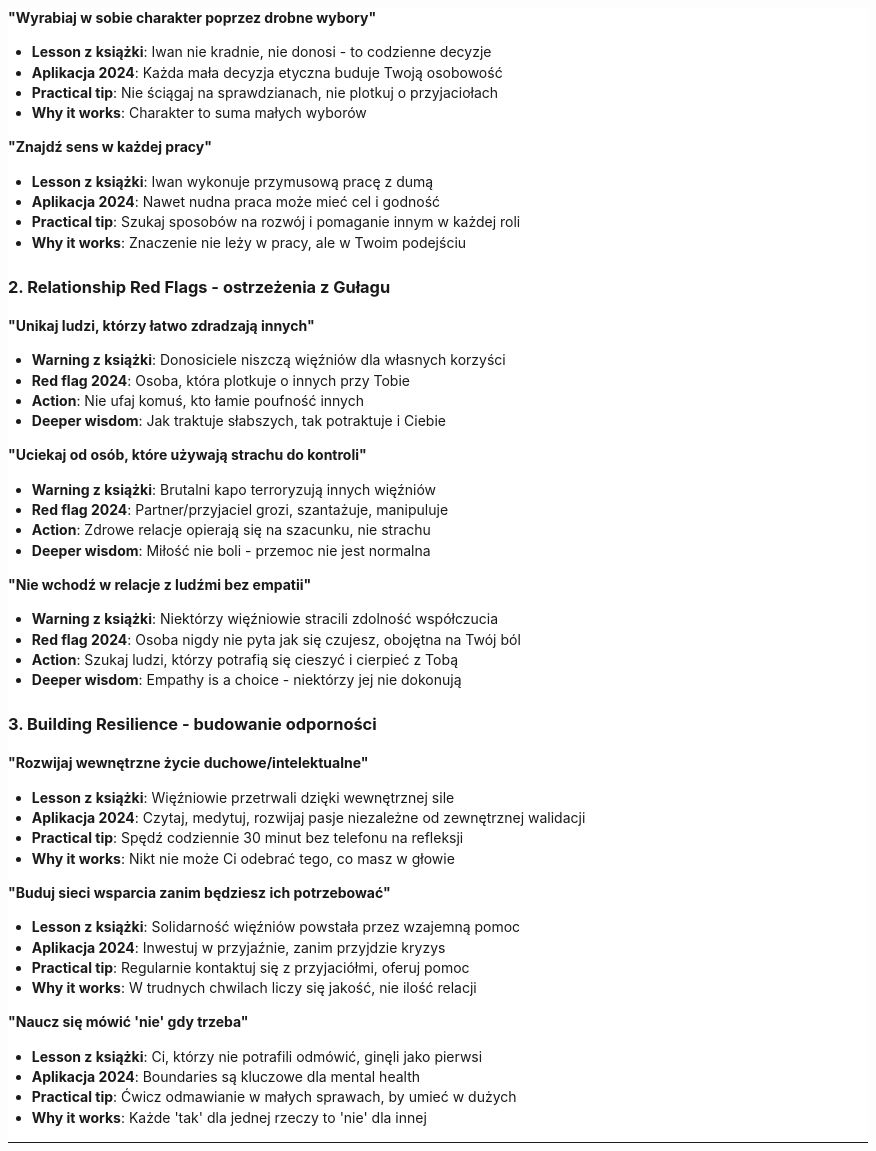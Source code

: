 **"Wyrabiaj w sobie charakter poprzez drobne wybory"**
- **Lesson z książki**: Iwan nie kradnie, nie donosi - to codzienne decyzje
- **Aplikacja 2024**: Każda mała decyzja etyczna buduje Twoją osobowość
- **Practical tip**: Nie ściągaj na sprawdzianach, nie plotkuj o przyjaciołach
- **Why it works**: Charakter to suma małych wyborów

**"Znajdź sens w każdej pracy"**
- **Lesson z książki**: Iwan wykonuje przymusową pracę z dumą
- **Aplikacja 2024**: Nawet nudna praca może mieć cel i godność
- **Practical tip**: Szukaj sposobów na rozwój i pomaganie innym w każdej roli
- **Why it works**: Znaczenie nie leży w pracy, ale w Twoim podejściu

### 2. Relationship Red Flags - ostrzeżenia z Gułagu

**"Unikaj ludzi, którzy łatwo zdradzają innych"**
- **Warning z książki**: Donosiciele niszczą więźniów dla własnych korzyści
- **Red flag 2024**: Osoba, która plotkuje o innych przy Tobie
- **Action**: Nie ufaj komuś, kto łamie poufność innych
- **Deeper wisdom**: Jak traktuje słabszych, tak potraktuje i Ciebie

**"Uciekaj od osób, które używają strachu do kontroli"**
- **Warning z książki**: Brutalni kapo terroryzują innych więźniów
- **Red flag 2024**: Partner/przyjaciel grozi, szantażuje, manipuluje
- **Action**: Zdrowe relacje opierają się na szacunku, nie strachu
- **Deeper wisdom**: Miłość nie boli - przemoc nie jest normalna

**"Nie wchodź w relacje z ludźmi bez empatii"**
- **Warning z książki**: Niektórzy więźniowie stracili zdolność współczucia
- **Red flag 2024**: Osoba nigdy nie pyta jak się czujesz, obojętna na Twój ból
- **Action**: Szukaj ludzi, którzy potrafią się cieszyć i cierpieć z Tobą
- **Deeper wisdom**: Empathy is a choice - niektórzy jej nie dokonują

### 3. Building Resilience - budowanie odporności

**"Rozwijaj wewnętrzne życie duchowe/intelektualne"**
- **Lesson z książki**: Więźniowie przetrwali dzięki wewnętrznej sile
- **Aplikacja 2024**: Czytaj, medytuj, rozwijaj pasje niezależne od zewnętrznej walidacji
- **Practical tip**: Spędź codziennie 30 minut bez telefonu na refleksji
- **Why it works**: Nikt nie może Ci odebrać tego, co masz w głowie

**"Buduj sieci wsparcia zanim będziesz ich potrzebować"**
- **Lesson z książki**: Solidarność więźniów powstała przez wzajemną pomoc
- **Aplikacja 2024**: Inwestuj w przyjaźnie, zanim przyjdzie kryzys
- **Practical tip**: Regularnie kontaktuj się z przyjaciółmi, oferuj pomoc
- **Why it works**: W trudnych chwilach liczy się jakość, nie ilość relacji

**"Naucz się mówić 'nie' gdy trzeba"**
- **Lesson z książki**: Ci, którzy nie potrafili odmówić, ginęli jako pierwsi
- **Aplikacja 2024**: Boundaries są kluczowe dla mental health
- **Practical tip**: Ćwicz odmawianie w małych sprawach, by umieć w dużych
- **Why it works**: Każde 'tak' dla jednej rzeczy to 'nie' dla innej

---
